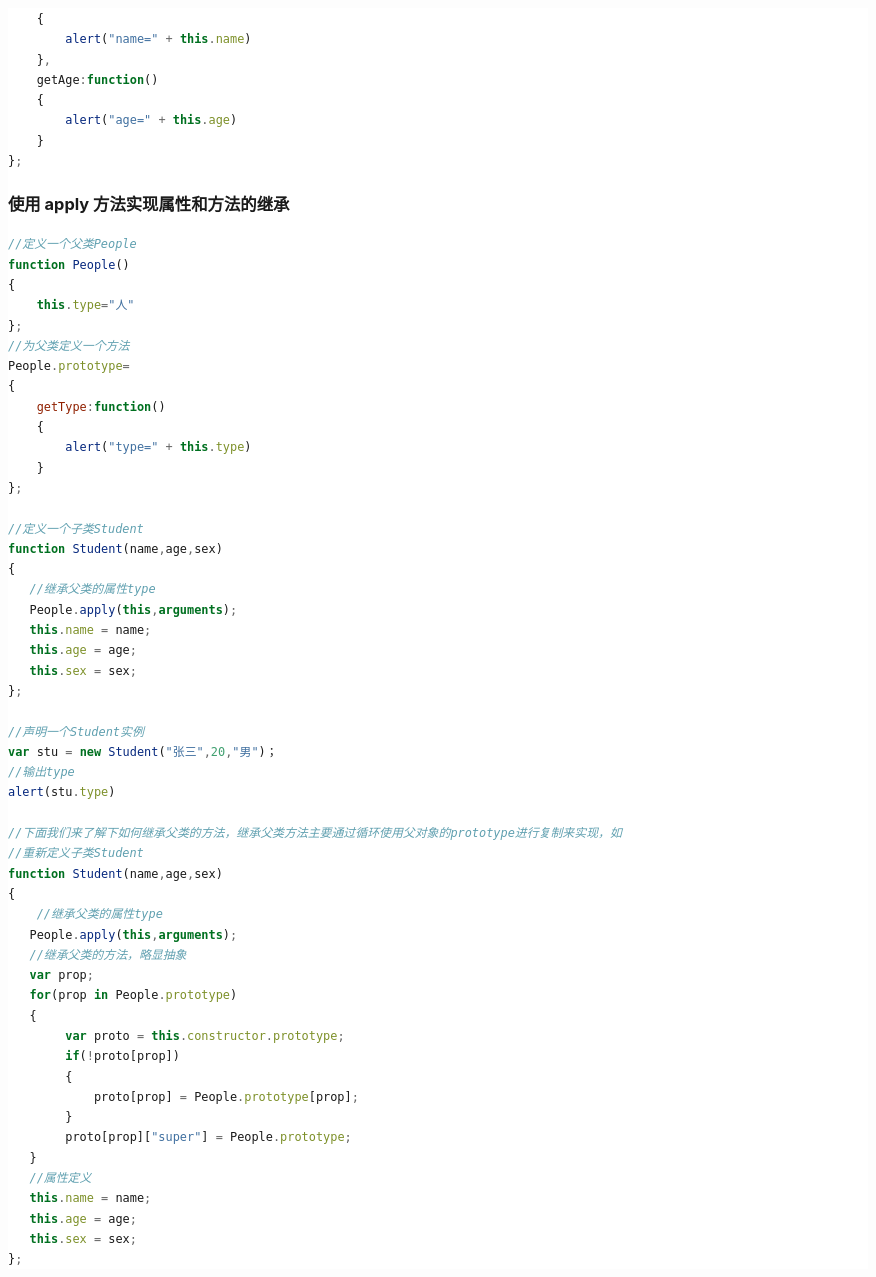 ```JavaScript
    {
        alert("name=" + this.name)
    },
    getAge:function()
    {
        alert("age=" + this.age)
    }
};
```
### 使用 apply 方法实现属性和方法的继承
```JavaScript
//定义一个父类People
function People()
{
    this.type="人"
};
//为父类定义一个方法
People.prototype=
{
    getType:function()
    {
        alert("type=" + this.type)
    }
};

//定义一个子类Student
function Student(name,age,sex)
{
   //继承父类的属性type
   People.apply(this,arguments);
   this.name = name;
   this.age = age;
   this.sex = sex;
};

//声明一个Student实例
var stu = new Student("张三",20,"男")；
//输出type
alert(stu.type)

//下面我们来了解下如何继承父类的方法，继承父类方法主要通过循环使用父对象的prototype进行复制来实现，如
//重新定义子类Student
function Student(name,age,sex)
{
    //继承父类的属性type
   People.apply(this,arguments);
   //继承父类的方法，略显抽象
   var prop;
   for(prop in People.prototype)
   {
        var proto = this.constructor.prototype;
        if(!proto[prop])
        {
            proto[prop] = People.prototype[prop];
        }
        proto[prop]["super"] = People.prototype;
   }
   //属性定义
   this.name = name;
   this.age = age;
   this.sex = sex;
};
```